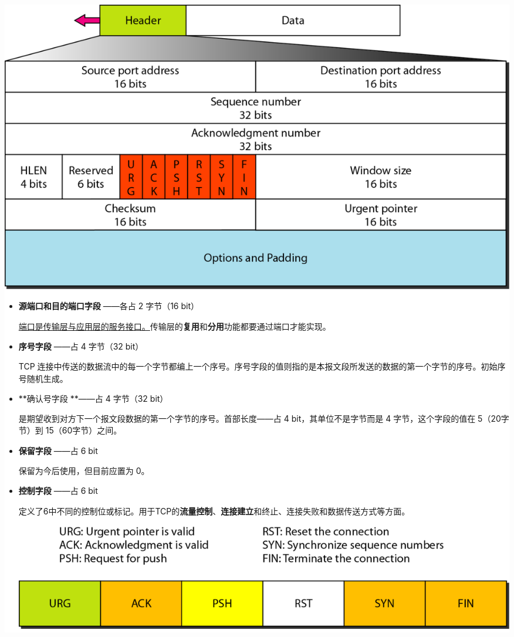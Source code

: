 ![21](img/ch23/21.png)

- **源端口和目的端口字段** ——各占 2 字节（16 bit）

  <u>端口是传输层与应用层的服务接口。</u>传输层的**复用**和**分用**功能都要通过端口才能实现。

- **序号字段** ——占 4 字节（32 bit）

  TCP 连接中传送的数据流中的每一个字节都编上一个序号。序号字段的值则指的是本报文段所发送的数据的第一个字节的序号。初始序号随机生成。

- **确认号字段 **——占 4 字节（32 bit）

  是期望收到对方下一个报文段数据的第一个字节的序号。首部长度——占 4 bit，其单位不是字节而是 4 字节，这个字段的值在 5（20字节）到 15（60字节）之间。

- **保留字段** ——占 6 bit

  保留为今后使用，但目前应置为 0。

- **控制字段** ——占 6 bit

  定义了6中不同的控制位或标记。用于TCP的**流量控制**、**连接建立**和终止、连接失败和数据传送方式等方面。  

  ![22](img/ch23/22.png)
